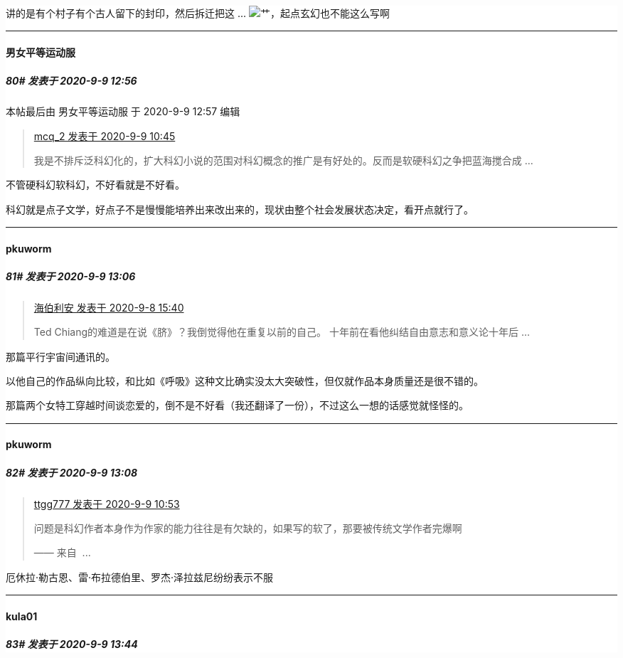 讲的是有个村子有个古人留下的封印，然后拆迁把这 ...</blockquote>
<img src="https://static.saraba1st.com/image/smiley/face2017/068.png" referrerpolicy="no-referrer">艹，起点玄幻也不能这么写啊


-----

####  男女平等运动服  
##### 80#       发表于 2020-9-9 12:56


 本帖最后由 男女平等运动服 于 2020-9-9 12:57 编辑 
<blockquote><a href="httphttps://bbs.saraba1st.com/2b/forum.php?mod=redirect&amp;goto=findpost&amp;pid=48683953&amp;ptid=1958819" target="_blank">mcq_2 发表于 2020-9-9 10:45</a>

我是不排斥泛科幻化的，扩大科幻小说的范围对科幻概念的推广是有好处的。反而是软硬科幻之争把蓝海搅合成 ...</blockquote>
不管硬科幻软科幻，不好看就是不好看。

科幻就是点子文学，好点子不是慢慢能培养出来改出来的，现状由整个社会发展状态决定，看开点就行了。


-----

####  pkuworm  
##### 81#       发表于 2020-9-9 13:06


<blockquote><a href="httphttps://bbs.saraba1st.com/2b/forum.php?mod=redirect&amp;goto=findpost&amp;pid=48676115&amp;ptid=1958819" target="_blank">海伯利安 发表于 2020-9-8 15:40</a>

Ted Chiang的难道是在说《脐》？我倒觉得他在重复以前的自己。 十年前在看他纠结自由意志和意义论十年后 ...</blockquote>
那篇平行宇宙间通讯的。


以他自己的作品纵向比较，和比如《呼吸》这种文比确实没太大突破性，但仅就作品本身质量还是很不错的。


那篇两个女特工穿越时间谈恋爱的，倒不是不好看（我还翻译了一份），不过这么一想的话感觉就怪怪的。


-----

####  pkuworm  
##### 82#       发表于 2020-9-9 13:08


<blockquote><a href="httphttps://bbs.saraba1st.com/2b/forum.php?mod=redirect&amp;goto=findpost&amp;pid=48684034&amp;ptid=1958819" target="_blank">ttgg777 发表于 2020-9-9 10:53</a>

问题是科幻作者本身作为作家的能力往往是有欠缺的，如果写的软了，那要被传统文学作者完爆啊


—— 来自  ...</blockquote>
厄休拉·勒古恩、雷·布拉德伯里、罗杰·泽拉兹尼纷纷表示不服


-----

####  kula01  
##### 83#       发表于 2020-9-9 13:44
